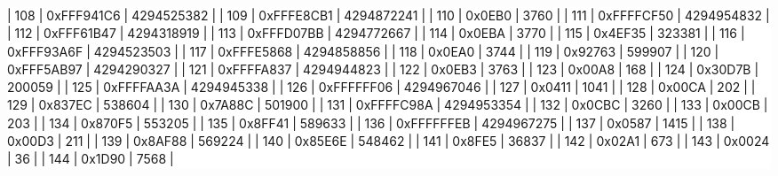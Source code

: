 |     108 | 0xFFF941C6  |  4294525382 |
|     109 | 0xFFFE8CB1  |  4294872241 |
|     110 | 0x0EB0      |        3760 |
|     111 | 0xFFFFCF50  |  4294954832 |
|     112 | 0xFFF61B47  |  4294318919 |
|     113 | 0xFFFD07BB  |  4294772667 |
|     114 | 0x0EBA      |        3770 |
|     115 | 0x4EF35     |      323381 |
|     116 | 0xFFF93A6F  |  4294523503 |
|     117 | 0xFFFE5868  |  4294858856 |
|     118 | 0x0EA0      |        3744 |
|     119 | 0x92763     |      599907 |
|     120 | 0xFFF5AB97  |  4294290327 |
|     121 | 0xFFFFA837  |  4294944823 |
|     122 | 0x0EB3      |        3763 |
|     123 | 0x00A8      |         168 |
|     124 | 0x30D7B     |      200059 |
|     125 | 0xFFFFAA3A  |  4294945338 |
|     126 | 0xFFFFFF06  |  4294967046 |
|     127 | 0x0411      |        1041 |
|     128 | 0x00CA      |         202 |
|     129 | 0x837EC     |      538604 |
|     130 | 0x7A88C     |      501900 |
|     131 | 0xFFFFC98A  |  4294953354 |
|     132 | 0x0CBC      |        3260 |
|     133 | 0x00CB      |         203 |
|     134 | 0x870F5     |      553205 |
|     135 | 0x8FF41     |      589633 |
|     136 | 0xFFFFFFEB  |  4294967275 |
|     137 | 0x0587      |        1415 |
|     138 | 0x00D3      |         211 |
|     139 | 0x8AF88     |      569224 |
|     140 | 0x85E6E     |      548462 |
|     141 | 0x8FE5      |       36837 |
|     142 | 0x02A1      |         673 |
|     143 | 0x0024      |          36 |
|     144 | 0x1D90      |        7568 |